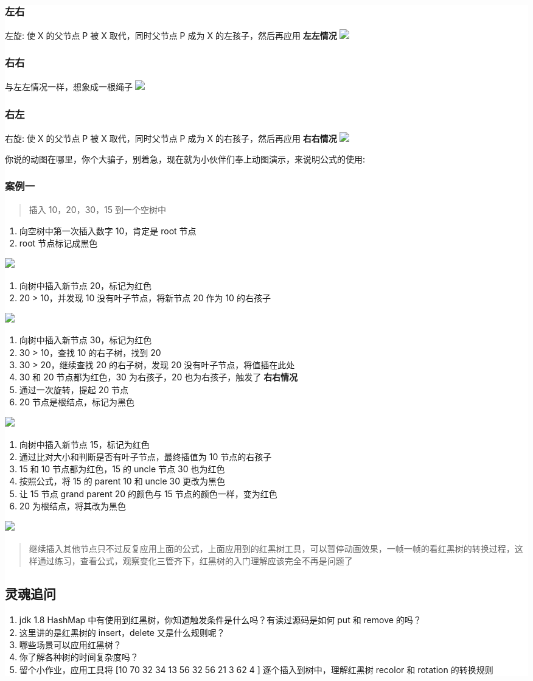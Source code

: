 ### 左右
左旋: 使 X 的父节点 P 被 X 取代，同时父节点 P 成为 X 的左孩子，然后再应用 **左左情况**
![](https://rgyb.sunluomeng.top/%E5%85%AC%E4%BC%97%E8%B4%A6%E5%8F%B7%E6%96%87%E7%AB%A0/%E5%BA%94%E7%94%A8%E7%B1%BB%E6%96%87%E7%AB%A0/_image/2019-07-19/2019-07-19-15-39-07.jpg)

### 右右
与左左情况一样，想象成一根绳子
![](https://rgyb.sunluomeng.top/%E5%85%AC%E4%BC%97%E8%B4%A6%E5%8F%B7%E6%96%87%E7%AB%A0/%E5%BA%94%E7%94%A8%E7%B1%BB%E6%96%87%E7%AB%A0/_image/2019-07-19/2019-07-19-15-39-32.jpg)

### 右左
右旋: 使 X 的父节点 P 被 X 取代，同时父节点 P 成为 X 的右孩子，然后再应用 **右右情况**
![](https://rgyb.sunluomeng.top/%E5%85%AC%E4%BC%97%E8%B4%A6%E5%8F%B7%E6%96%87%E7%AB%A0/%E5%BA%94%E7%94%A8%E7%B1%BB%E6%96%87%E7%AB%A0/_image/2019-07-19/2019-07-19-15-39-44.jpg)

你说的动图在哪里，你个大骗子，别着急，现在就为小伙伴们奉上动图演示，来说明公式的使用:
### 案例一
> 插入 10，20，30，15 到一个空树中
1. 向空树中第一次插入数字 10，肯定是 root 节点
2. root 节点标记成黑色

![](https://rgyb.sunluomeng.top/%E5%85%AC%E4%BC%97%E8%B4%A6%E5%8F%B7%E6%96%87%E7%AB%A0/%E5%BA%94%E7%94%A8%E7%B1%BB%E6%96%87%E7%AB%A0/_image/2019-07-19/Jul-19-2019%2016-08-11.gif)

1. 向树中插入新节点 20，标记为红色
2. 20 > 10，并发现 10 没有叶子节点，将新节点 20 作为 10 的右孩子

![](https://rgyb.sunluomeng.top/%E5%85%AC%E4%BC%97%E8%B4%A6%E5%8F%B7%E6%96%87%E7%AB%A0/%E5%BA%94%E7%94%A8%E7%B1%BB%E6%96%87%E7%AB%A0/_image/2019-07-19/Jul-19-2019%2016-12-00.gif)

1. 向树中插入新节点 30，标记为红色
2. 30 > 10，查找 10 的右子树，找到 20
3. 30 > 20，继续查找 20 的右子树，发现 20 没有叶子节点，将值插在此处
4. 30 和 20 节点都为红色，30 为右孩子，20 也为右孩子，触发了 **右右情况**
5. 通过一次旋转，提起 20 节点
6. 20 节点是根结点，标记为黑色

![](https://rgyb.sunluomeng.top/%E5%85%AC%E4%BC%97%E8%B4%A6%E5%8F%B7%E6%96%87%E7%AB%A0/%E5%BA%94%E7%94%A8%E7%B1%BB%E6%96%87%E7%AB%A0/_image/2019-07-19/Jul-19-2019%2016-17-51.gif)

1. 向树中插入新节点 15，标记为红色
2. 通过比对大小和判断是否有叶子节点，最终插值为 10 节点的右孩子
3. 15 和 10 节点都为红色，15 的 uncle 节点 30 也为红色
4. 按照公式，将 15 的 parent 10 和 uncle 30 更改为黑色
5. 让 15 节点 grand parent 20 的颜色与 15 节点的颜色一样，变为红色
6. 20 为根结点，将其改为黑色

![](https://rgyb.sunluomeng.top/%E5%85%AC%E4%BC%97%E8%B4%A6%E5%8F%B7%E6%96%87%E7%AB%A0/%E5%BA%94%E7%94%A8%E7%B1%BB%E6%96%87%E7%AB%A0/_image/2019-07-19/Jul-19-2019%2016-30-42.gif)


> 继续插入其他节点只不过反复应用上面的公式，上面应用到的红黑树工具，可以暂停动画效果，一帧一帧的看红黑树的转换过程，这样通过练习，查看公式，观察变化三管齐下，红黑树的入门理解应该完全不再是问题了

## 灵魂追问
1. jdk 1.8 HashMap 中有使用到红黑树，你知道触发条件是什么吗？有读过源码是如何 put 和 remove 的吗？
2. 这里讲的是红黑树的 insert，delete 又是什么规则呢？
3. 哪些场景可以应用红黑树？
4. 你了解各种树的时间复杂度吗？
5. 留个小作业，应用工具将 [10 70 32 34 13 56 32 56 21 3 62 4 ] 逐个插入到树中，理解红黑树 recolor 和 rotation 的转换规则
